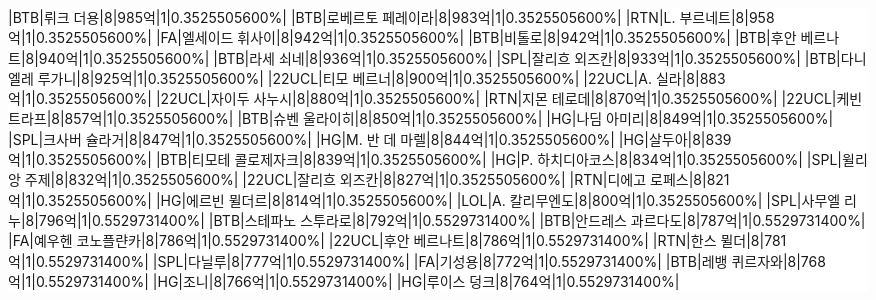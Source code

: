 |BTB|뤼크 더용|8|985억|1|0.3525505600%|
|BTB|로베르토 페레이라|8|983억|1|0.3525505600%|
|RTN|L. 부르네트|8|958억|1|0.3525505600%|
|FA|엘세이드 휘사이|8|942억|1|0.3525505600%|
|BTB|비톨로|8|942억|1|0.3525505600%|
|BTB|후안 베르나트|8|940억|1|0.3525505600%|
|BTB|라세 쇠네|8|936억|1|0.3525505600%|
|SPL|잘리흐 외즈칸|8|933억|1|0.3525505600%|
|BTB|다니엘레 루가니|8|925억|1|0.3525505600%|
|22UCL|티모 베르너|8|900억|1|0.3525505600%|
|22UCL|A. 실라|8|883억|1|0.3525505600%|
|22UCL|자이두 사누시|8|880억|1|0.3525505600%|
|RTN|지몬 테로데|8|870억|1|0.3525505600%|
|22UCL|케빈 트라프|8|857억|1|0.3525505600%|
|BTB|슈벤 울라이히|8|850억|1|0.3525505600%|
|HG|나딤 아미리|8|849억|1|0.3525505600%|
|SPL|크사버 슐라거|8|847억|1|0.3525505600%|
|HG|M. 반 데 마렐|8|844억|1|0.3525505600%|
|HG|살두아|8|839억|1|0.3525505600%|
|BTB|티모테 콜로제자크|8|839억|1|0.3525505600%|
|HG|P. 하치디아코스|8|834억|1|0.3525505600%|
|SPL|윌리앙 주제|8|832억|1|0.3525505600%|
|22UCL|잘리흐 외즈칸|8|827억|1|0.3525505600%|
|RTN|디에고 로페스|8|821억|1|0.3525505600%|
|HG|에르빈 뮐더르|8|814억|1|0.3525505600%|
|LOL|A. 칼리무엔도|8|800억|1|0.3525505600%|
|SPL|사무엘 리누|8|796억|1|0.5529731400%|
|BTB|스테파노 스투라로|8|792억|1|0.5529731400%|
|BTB|안드레스 과르다도|8|787억|1|0.5529731400%|
|FA|예우헨 코노플랸카|8|786억|1|0.5529731400%|
|22UCL|후안 베르나트|8|786억|1|0.5529731400%|
|RTN|한스 뮐더|8|781억|1|0.5529731400%|
|SPL|다닐루|8|777억|1|0.5529731400%|
|FA|기성용|8|772억|1|0.5529731400%|
|BTB|레뱅 퀴르자와|8|768억|1|0.5529731400%|
|HG|조니|8|766억|1|0.5529731400%|
|HG|루이스 덩크|8|764억|1|0.5529731400%|